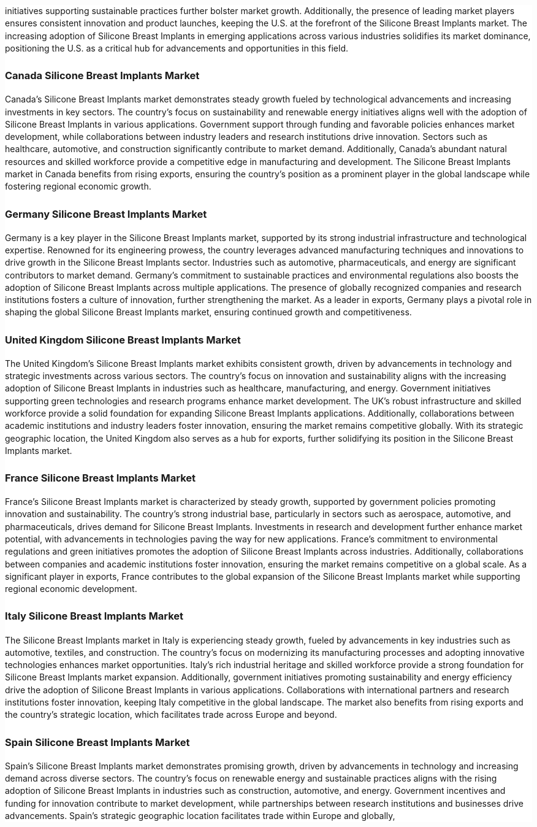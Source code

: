 initiatives supporting sustainable practices further bolster market growth. Additionally, the presence of leading market players ensures consistent innovation and product launches, keeping the U.S. at the forefront of the Silicone Breast Implants market. The increasing adoption of Silicone Breast Implants in emerging applications across various industries solidifies its market dominance, positioning the U.S. as a critical hub for advancements and opportunities in this field.</p><h3>Canada Silicone Breast Implants Market</h3><p>Canada&rsquo;s Silicone Breast Implants market demonstrates steady growth fueled by technological advancements and increasing investments in key sectors. The country&rsquo;s focus on sustainability and renewable energy initiatives aligns well with the adoption of Silicone Breast Implants in various applications. Government support through funding and favorable policies enhances market development, while collaborations between industry leaders and research institutions drive innovation. Sectors such as healthcare, automotive, and construction significantly contribute to market demand. Additionally, Canada&rsquo;s abundant natural resources and skilled workforce provide a competitive edge in manufacturing and development. The Silicone Breast Implants market in Canada benefits from rising exports, ensuring the country&rsquo;s position as a prominent player in the global landscape while fostering regional economic growth.</p><h3>Germany Silicone Breast Implants Market</h3><p>Germany is a key player in the Silicone Breast Implants market, supported by its strong industrial infrastructure and technological expertise. Renowned for its engineering prowess, the country leverages advanced manufacturing techniques and innovations to drive growth in the Silicone Breast Implants sector. Industries such as automotive, pharmaceuticals, and energy are significant contributors to market demand. Germany&rsquo;s commitment to sustainable practices and environmental regulations also boosts the adoption of Silicone Breast Implants across multiple applications. The presence of globally recognized companies and research institutions fosters a culture of innovation, further strengthening the market. As a leader in exports, Germany plays a pivotal role in shaping the global Silicone Breast Implants market, ensuring continued growth and competitiveness.</p><h3>United Kingdom Silicone Breast Implants Market</h3><p>The United Kingdom&rsquo;s Silicone Breast Implants market exhibits consistent growth, driven by advancements in technology and strategic investments across various sectors. The country&rsquo;s focus on innovation and sustainability aligns with the increasing adoption of Silicone Breast Implants in industries such as healthcare, manufacturing, and energy. Government initiatives supporting green technologies and research programs enhance market development. The UK&rsquo;s robust infrastructure and skilled workforce provide a solid foundation for expanding Silicone Breast Implants applications. Additionally, collaborations between academic institutions and industry leaders foster innovation, ensuring the market remains competitive globally. With its strategic geographic location, the United Kingdom also serves as a hub for exports, further solidifying its position in the Silicone Breast Implants market.</p><h3>France Silicone Breast Implants Market</h3><p>France&rsquo;s Silicone Breast Implants market is characterized by steady growth, supported by government policies promoting innovation and sustainability. The country&rsquo;s strong industrial base, particularly in sectors such as aerospace, automotive, and pharmaceuticals, drives demand for Silicone Breast Implants. Investments in research and development further enhance market potential, with advancements in technologies paving the way for new applications. France&rsquo;s commitment to environmental regulations and green initiatives promotes the adoption of Silicone Breast Implants across industries. Additionally, collaborations between companies and academic institutions foster innovation, ensuring the market remains competitive on a global scale. As a significant player in exports, France contributes to the global expansion of the Silicone Breast Implants market while supporting regional economic development.</p><h3>Italy Silicone Breast Implants Market</h3><p>The Silicone Breast Implants market in Italy is experiencing steady growth, fueled by advancements in key industries such as automotive, textiles, and construction. The country&rsquo;s focus on modernizing its manufacturing processes and adopting innovative technologies enhances market opportunities. Italy&rsquo;s rich industrial heritage and skilled workforce provide a strong foundation for Silicone Breast Implants market expansion. Additionally, government initiatives promoting sustainability and energy efficiency drive the adoption of Silicone Breast Implants in various applications. Collaborations with international partners and research institutions foster innovation, keeping Italy competitive in the global landscape. The market also benefits from rising exports and the country&rsquo;s strategic location, which facilitates trade across Europe and beyond.</p><h3>Spain Silicone Breast Implants Market</h3><p>Spain&rsquo;s Silicone Breast Implants market demonstrates promising growth, driven by advancements in technology and increasing demand across diverse sectors. The country&rsquo;s focus on renewable energy and sustainable practices aligns with the rising adoption of Silicone Breast Implants in industries such as construction, automotive, and energy. Government incentives and funding for innovation contribute to market development, while partnerships between research institutions and businesses drive advancements. Spain&rsquo;s strategic geographic location facilitates trade within Europe and globally,